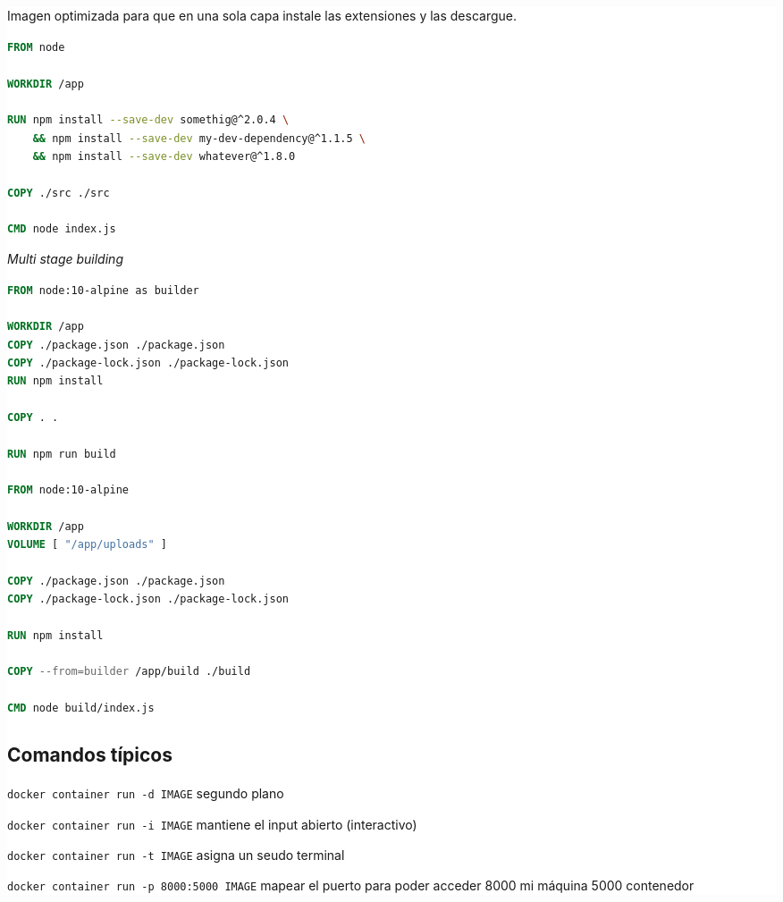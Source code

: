 Imagen optimizada para que en una sola capa instale las extensiones y las descargue.

```dockerfile
FROM node

WORKDIR /app

RUN npm install --save-dev somethig@^2.0.4 \
    && npm install --save-dev my-dev-dependency@^1.1.5 \
    && npm install --save-dev whatever@^1.8.0

COPY ./src ./src

CMD node index.js
```

*Multi stage building*

```dockerfile
FROM node:10-alpine as builder

WORKDIR /app
COPY ./package.json ./package.json
COPY ./package-lock.json ./package-lock.json
RUN npm install

COPY . .

RUN npm run build

FROM node:10-alpine

WORKDIR /app
VOLUME [ "/app/uploads" ]

COPY ./package.json ./package.json
COPY ./package-lock.json ./package-lock.json

RUN npm install

COPY --from=builder /app/build ./build

CMD node build/index.js
```

## Comandos típicos

`docker container run -d IMAGE` segundo plano

`docker container run -i IMAGE` mantiene el input abierto (interactivo)

`docker container run -t IMAGE` asigna un seudo terminal

`docker container run -p 8000:5000 IMAGE` mapear el puerto para poder acceder 8000 mi máquina 5000 contenedor


[leanmind]: leanmind.es
[video]: https://www.youtube.com/watch?v=vKXCtHuM7Mk
[docker-installation]: https://docs.docker.com/install/#supported-platforms
[cgroups]: https://en.wikipedia.org/wiki/Cgroups
[namespaces]: https://en.wikipedia.org/wiki/Linux_namespaces
[DockerHub]: (https://hub.docker.com/)
[dockerhub-node-tags-12]: https://hub.docker.com/_/node?tab=tags&page=1&name=12
[dockerfile-docs]: https://docs.docker.com/engine/reference/builder/